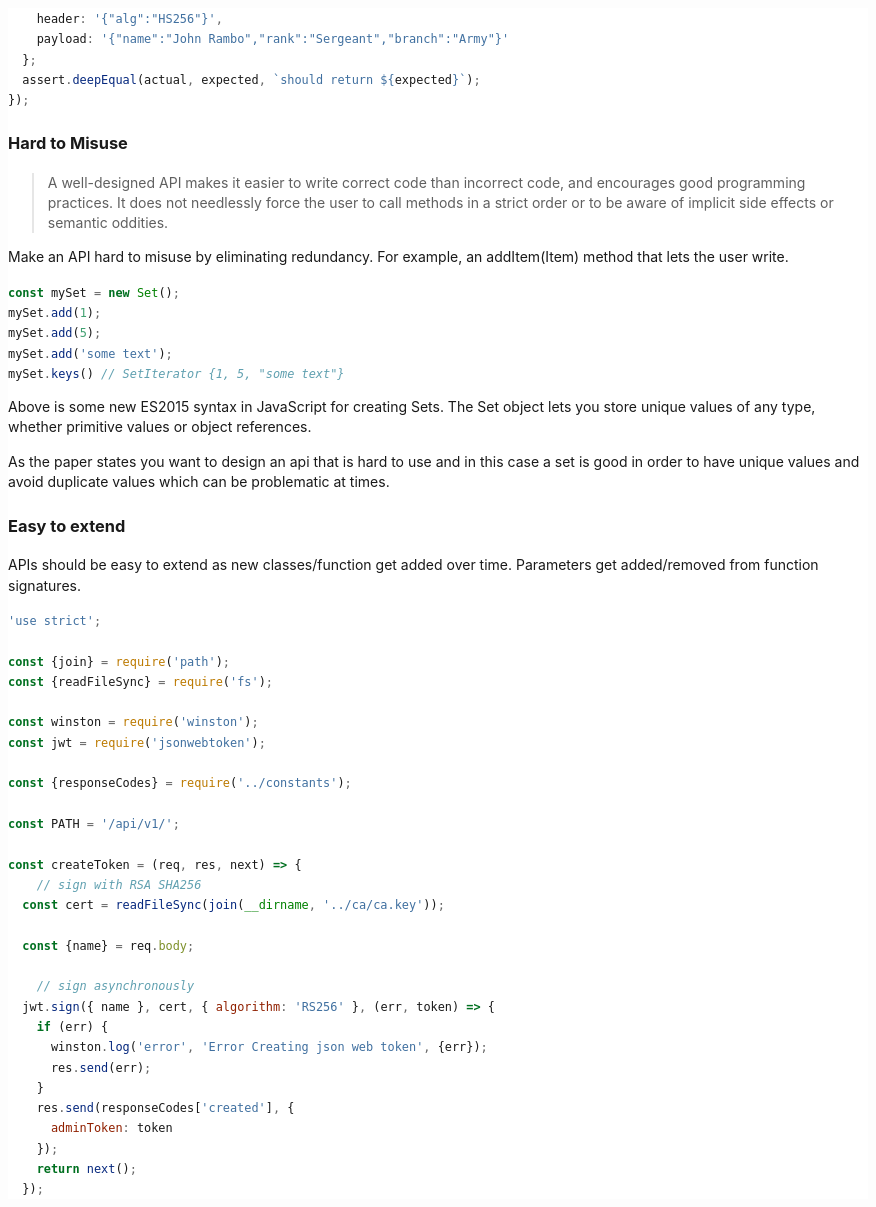 ```javascript
    header: '{"alg":"HS256"}',
    payload: '{"name":"John Rambo","rank":"Sergeant","branch":"Army"}'
  };
  assert.deepEqual(actual, expected, `should return ${expected}`);
});
```

### Hard to Misuse

> A well-designed API makes it easier to write correct code than incorrect code, and encourages good programming practices.
It does not needlessly force the user to call methods in a strict order or to be aware of implicit side effects or semantic oddities.

Make an API hard to misuse by eliminating redundancy. For example, an addItem(Item) method that lets the user write.
```javascript
const mySet = new Set();
mySet.add(1);
mySet.add(5);
mySet.add('some text');
mySet.keys() // SetIterator {1, 5, "some text"}
```

Above is some new ES2015 syntax in JavaScript for creating Sets.
The Set object lets you store unique values of any type, whether primitive values or object references.

As the paper states you want to design an api that is hard to use and in this case a set is good in order to have unique values and avoid duplicate values which can be problematic at times. 

### Easy to extend

APIs should be easy to extend as new classes/function get added over time. Parameters get added/removed from function signatures.

```javascript
'use strict';

const {join} = require('path');
const {readFileSync} = require('fs');

const winston = require('winston');
const jwt = require('jsonwebtoken');

const {responseCodes} = require('../constants');

const PATH = '/api/v1/';

const createToken = (req, res, next) => {
    // sign with RSA SHA256
  const cert = readFileSync(join(__dirname, '../ca/ca.key'));

  const {name} = req.body;

    // sign asynchronously
  jwt.sign({ name }, cert, { algorithm: 'RS256' }, (err, token) => {
    if (err) {
      winston.log('error', 'Error Creating json web token', {err});
      res.send(err);
    }
    res.send(responseCodes['created'], {
      adminToken: token
    });
    return next();
  });
```